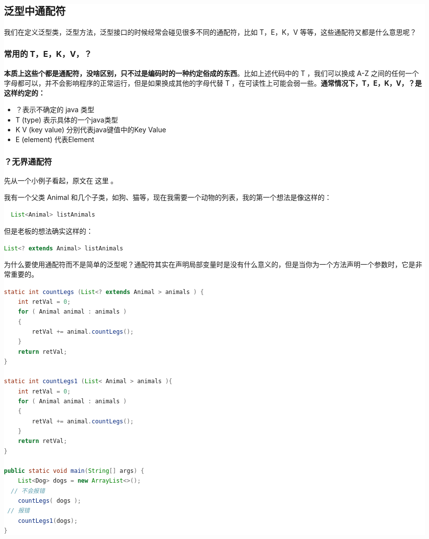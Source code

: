## 泛型中通配符

我们在定义泛型类，泛型方法，泛型接口的时候经常会碰见很多不同的通配符，比如 T，E，K，V 等等，这些通配符又都是什么意思呢？

### 常用的 T，E，K，V，？

**本质上这些个都是通配符，没啥区别，只不过是编码时的一种约定俗成的东西**。比如上述代码中的 T ，我们可以换成 A-Z 之间的任何一个 字母都可以，并不会影响程序的正常运行，但是如果换成其他的字母代替 T ，在可读性上可能会弱一些。**通常情况下，T，E，K，V，？是这样约定的：**

- ？表示不确定的 java 类型
- T (type) 表示具体的一个java类型
- K V (key value) 分别代表java键值中的Key Value
- E (element) 代表Element

### ？无界通配符

先从一个小例子看起，原文在 这里 。

我有一个父类 Animal 和几个子类，如狗、猫等，现在我需要一个动物的列表，我的第一个想法是像这样的：

```java
  List<Animal> listAnimals
```

但是老板的想法确实这样的：

```java
List<? extends Animal> listAnimals
```

为什么要使用通配符而不是简单的泛型呢？通配符其实在声明局部变量时是没有什么意义的，但是当你为一个方法声明一个参数时，它是非常重要的。

```java
static int countLegs (List<? extends Animal > animals ) {
    int retVal = 0;
    for ( Animal animal : animals )
    {
        retVal += animal.countLegs();
    }
    return retVal;
}

static int countLegs1 (List< Animal > animals ){
    int retVal = 0;
    for ( Animal animal : animals )
    {
        retVal += animal.countLegs();
    }
    return retVal;
}

public static void main(String[] args) {
    List<Dog> dogs = new ArrayList<>();
  // 不会报错
    countLegs( dogs );
 // 报错
    countLegs1(dogs);
}
```
